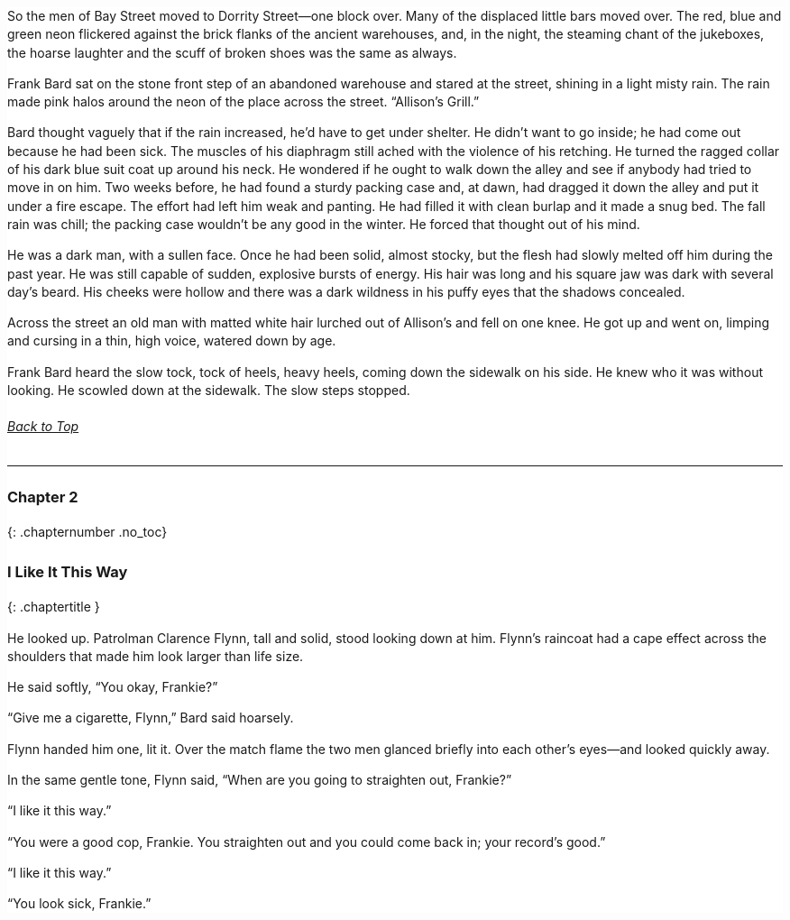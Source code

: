 So the men of Bay Street moved to Dorrity Street—one block over. Many of the displaced little bars moved over. The red, blue and green neon flickered against the brick flanks of the ancient warehouses, and, in the night, the steaming chant of the jukeboxes, the hoarse laughter and the scuff of broken shoes was the same as always.

Frank Bard sat on the stone front step of an abandoned warehouse and stared at the street, shining in a light misty rain. The rain made pink halos around the neon of the place across the street. “Allison’s Grill.”

Bard thought vaguely that if the rain increased, he’d have to get under shelter. He didn’t want to go inside; he had come out because he had been sick. The muscles of his diaphragm still ached with the violence of his retching. He turned the ragged collar of his dark blue suit coat up around his neck. He wondered if he ought to walk down the alley and see if anybody had tried to move in on him. Two weeks before, he had found a sturdy packing case and, at dawn, had dragged it down the alley and put it under a fire escape. The effort had left him weak and panting. He had filled it with clean burlap and it made a snug bed. The fall rain was chill; the packing case wouldn’t be any good in the winter. He forced that thought out of his mind.

He was a dark man, with a sullen face. Once he had been solid, almost stocky, but the flesh had slowly melted off him during the past year. He was still capable of sudden, explosive bursts of energy. His hair was long and his square jaw was dark with several day’s beard. His cheeks were hollow and there was a dark wildness in his puffy eyes that the shadows concealed.

Across the street an old man with matted white hair lurched out of Allison’s and fell on one knee. He got up and went on, limping and cursing in a thin, high voice, watered down by age.

Frank Bard heard the slow tock, tock of heels, heavy heels, coming down the sidewalk on his side. He knew who it was without looking. He scowled down at the sidewalk. The slow steps stopped.

<h6 class="btt"><a href="#top">Back to Top</a></h6>
<hr>

### Chapter 2
{: .chapternumber .no_toc}

### I Like It This Way
{: .chaptertitle }

He looked up. Patrolman Clarence Flynn, tall and solid, stood looking down at him. Flynn’s raincoat had a cape effect across the shoulders that made him look larger than life size.

He said softly, “You okay, Frankie?”

“Give me a cigarette, Flynn,” Bard said hoarsely.

Flynn handed him one, lit it. Over the match flame the two men glanced briefly into each other’s eyes—and looked quickly away.

In the same gentle tone, Flynn said, “When are you going to straighten out, Frankie?”

“I like it this way.”

“You were a good cop, Frankie. You straighten out and you could come back in; your record’s good.”

“I like it this way.”

“You look sick, Frankie.”
